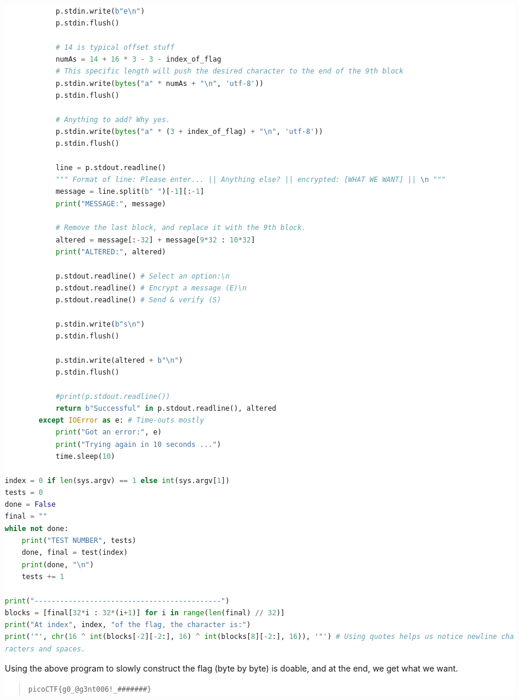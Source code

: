 ```python
			p.stdin.write(b"e\n")
			p.stdin.flush()
			
			# 14 is typical offset stuff
			numAs = 14 + 16 * 3 - 3 - index_of_flag
			# This specific length will push the desired character to the end of the 9th block
			p.stdin.write(bytes("a" * numAs + "\n", 'utf-8'))
			p.stdin.flush()
			
			# Anything to add? Why yes.
			p.stdin.write(bytes("a" * (3 + index_of_flag) + "\n", 'utf-8'))
			p.stdin.flush()
			
			line = p.stdout.readline()
			""" Format of line: Please enter... || Anything else? || encrypted: [WHAT WE WANT] || \n """
			message = line.split(b" ")[-1][:-1]
			print("MESSAGE:", message)
			
			# Remove the last block, and replace it with the 9th block.
			altered = message[:-32] + message[9*32 : 10*32]
			print("ALTERED:", altered)
			
			p.stdout.readline() # Select an option:\n
			p.stdout.readline() # Encrypt a message (E)\n
			p.stdout.readline() # Send & verify (S)
			
			p.stdin.write(b"s\n")
			p.stdin.flush()
			
			p.stdin.write(altered + b"\n")
			p.stdin.flush()
			
			#print(p.stdout.readline())
			return b"Successful" in p.stdout.readline(), altered
		except IOError as e: # Time-outs mostly
			print("Got an error:", e)
			print("Trying again in 10 seconds ...")
			time.sleep(10)
	
index = 0 if len(sys.argv) == 1 else int(sys.argv[1])
tests = 0
done = False
final = ""
while not done:
	print("TEST NUMBER", tests)
	done, final = test(index)
	print(done, "\n")
	tests += 1

print("--------------------------------------------")
blocks = [final[32*i : 32*(i+1)] for i in range(len(final) // 32)]
print("At index", index, "of the flag, the character is:")
print('"', chr(16 ^ int(blocks[-2][-2:], 16) ^ int(blocks[8][-2:], 16)), '"') # Using quotes helps us notice newline characters and spaces.
```
Using the above program to slowly construct the flag (byte by byte) is doable, and at the end, we get what we want.

> ``picoCTF{g0_@g3nt006!_#######}``
